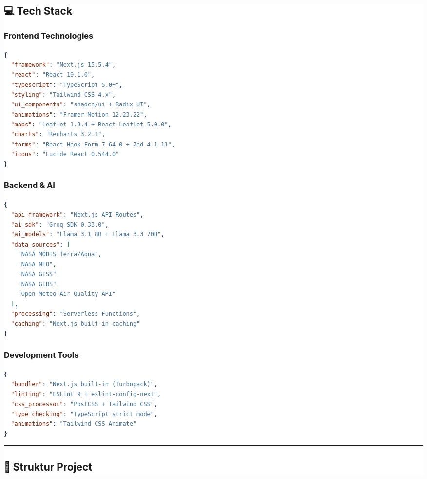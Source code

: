 
## 💻 Tech Stack

### Frontend Technologies
```json
{
  "framework": "Next.js 15.5.4",
  "react": "React 19.1.0",
  "typescript": "TypeScript 5.0+",
  "styling": "Tailwind CSS 4.x",
  "ui_components": "shadcn/ui + Radix UI",
  "animations": "Framer Motion 12.23.22",
  "maps": "Leaflet 1.9.4 + React-Leaflet 5.0.0",
  "charts": "Recharts 3.2.1",
  "forms": "React Hook Form 7.64.0 + Zod 4.1.11",
  "icons": "Lucide React 0.544.0"
}
```

### Backend & AI
```json
{
  "api_framework": "Next.js API Routes",
  "ai_sdk": "Groq SDK 0.33.0",
  "ai_models": "Llama 3.1 8B + Llama 3.3 70B",
  "data_sources": [
    "NASA MODIS Terra/Aqua",
    "NASA NEO",
    "NASA GISS",
    "NASA GIBS",
    "Open-Meteo Air Quality API"
  ],
  "processing": "Serverless Functions",
  "caching": "Next.js built-in caching"
}
```

### Development Tools
```json
{
  "bundler": "Next.js built-in (Turbopack)",
  "linting": "ESLint 9 + eslint-config-next",
  "css_processor": "PostCSS + Tailwind CSS",
  "type_checking": "TypeScript strict mode",
  "animations": "Tailwind CSS Animate"
}
```

---

## 📂 Struktur Project
